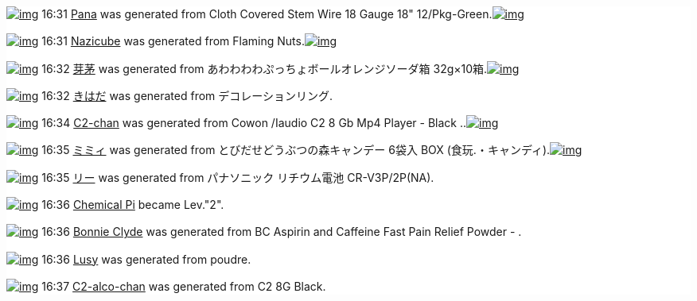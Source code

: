 [![img](http://kacdn05.appspot.com/5475119619112960/1978.png)](http://www.barcodekanojo.com/kanojo/2691910/Pana) 16:31 [Pana](http://www.barcodekanojo.com/kanojo/2691910/Pana) was generated from Cloth Covered Stem Wire 18 Gauge 18" 12/Pkg-Green.[![img](http://kacdn05.appspot.com/6635104923287552/7346.jpg)](http://www.barcodekanojo.com/product_images/barcode/5211928/1387092626/Cloth%20Covered%20Stem%20Wire%2018%20Gauge%2018%22%2012%2FPkg-Green.jpg)

[![img](http://kacdn02.appspot.com/6360538938343424/53ac.png)](http://www.barcodekanojo.com/kanojo/2691911/Nazicube) 16:31 [Nazicube](http://www.barcodekanojo.com/kanojo/2691911/Nazicube) was generated from Flaming Nuts.[![img](http://kacdn02.appspot.com/6249703683391488/13a5.jpg)](http://www.barcodekanojo.com/product_images/barcode/5211929/1387092657/Flaming%20Nuts.jpg)

[![img](http://kacdn02.appspot.com/6555082703241216/e06b4.png)](http://www.barcodekanojo.com/kanojo/2691912/%E8%8A%BD%E8%8C%85) 16:32 [芽茅](http://www.barcodekanojo.com/kanojo/2691912/%E8%8A%BD%E8%8C%85) was generated from あわわわわぷっちょボールオレンジソーダ箱 32g×10箱.[![img](http://kacdn02.appspot.com/5457426501337088/ba6e.jpg)](http://www.barcodekanojo.com/product_images/barcode/5211930/1387092741/%E3%81%82%E3%82%8F%E3%82%8F%E3%82%8F%E3%82%8F%E3%81%B7%E3%81%A3%E3%81%A1%E3%82%87%E3%83%9C%E3%83%BC%E3%83%AB%E3%82%AA%E3%83%AC%E3%83%B3%E3%82%B8%E3%82%BD%E3%83%BC%E3%83%80%E7%AE%B1%2032g%C3%9710%E7%AE%B1.jpg)

[![img](http://kacdn04.appspot.com/4667597584859136/b282.png)](http://www.barcodekanojo.com/kanojo/2691913/%E3%81%8D%E3%81%AF%E3%81%A0) 16:32 [きはだ](http://www.barcodekanojo.com/kanojo/2691913/%E3%81%8D%E3%81%AF%E3%81%A0) was generated from デコレーションリング.

[![img](http://kacdn04.appspot.com/5333738690969600/1702.png)](http://www.barcodekanojo.com/kanojo/2691914/C2-chan) 16:34 [C2-chan](http://www.barcodekanojo.com/kanojo/2691914/C2-chan) was generated from Cowon /Iaudio C2 8 Gb Mp4 Player - Black ..[![img](http://kacdn05.appspot.com/6541782800138240/f04c.jpg)](http://www.barcodekanojo.com/product_images/barcode/5211932/1387092837/Cowon%20%2FIaudio%20C2%208%20Gb%20Mp4%20Player%20-%20Black%20..jpg)

[![img](http://kacdn05.appspot.com/5706345089073152/cca2.png)](http://www.barcodekanojo.com/kanojo/2691915/%E3%83%9F%E3%83%9F%E3%82%A3) 16:35 [ミミィ](http://www.barcodekanojo.com/kanojo/2691915/%E3%83%9F%E3%83%9F%E3%82%A3) was generated from とびだせどうぶつの森キャンデー 6袋入 BOX (食玩.・キャンディ).[![img](http://kacdn05.appspot.com/5632805853724672/b180.jpg)](http://www.barcodekanojo.com/product_images/barcode/5211933/1387092866/%E3%81%A8%E3%81%B3%E3%81%A0%E3%81%9B%E3%81%A9%E3%81%86%E3%81%B6%E3%81%A4%E3%81%AE%E6%A3%AE%E3%82%AD%E3%83%A3%E3%83%B3%E3%83%87%E3%83%BC%206%E8%A2%8B%E5%85%A5%20BOX%20%28%E9%A3%9F%E7%8E%A9.%E3%83%BB%E3%82%AD%E3%83%A3%E3%83%B3%E3%83%87%E3%82%A3%29.jpg)

[![img](http://kacdn05.appspot.com/4864886639165440/e47b.png)](http://www.barcodekanojo.com/kanojo/2691916/%E3%83%AA%E3%83%BC) 16:35 [リー](http://www.barcodekanojo.com/kanojo/2691916/%E3%83%AA%E3%83%BC) was generated from パナソニック リチウム電池 CR-V3P/2P(NA).

[![img](http://kacdn05.appspot.com/4637619786874880/9ba8.jpg)](http://www.barcodekanojo.com/user/425229/Chemical%20Pi) 16:36 [Chemical Pi](http://www.barcodekanojo.com/user/425229/Chemical%20Pi) became Lev."2".

[![img](http://kacdn04.appspot.com/6313270944202752/e18b.png)](http://www.barcodekanojo.com/kanojo/2691917/Bonnie%20Clyde) 16:36 [Bonnie Clyde](http://www.barcodekanojo.com/kanojo/2691917/Bonnie%20Clyde) was generated from BC Aspirin and Caffeine Fast Pain Relief Powder - .

[![img](http://kacdn01.appspot.com/4694039551016960/1784.png)](http://www.barcodekanojo.com/kanojo/2691918/Lusy) 16:36 [Lusy](http://www.barcodekanojo.com/kanojo/2691918/Lusy) was generated from poudre.

[![img](http://kacdn03.appspot.com/5169669866520576/cd590.png)](http://www.barcodekanojo.com/kanojo/2691919/C2-alco-chan) 16:37 [C2-alco-chan](http://www.barcodekanojo.com/kanojo/2691919/C2-alco-chan) was generated from C2 8G Black.

